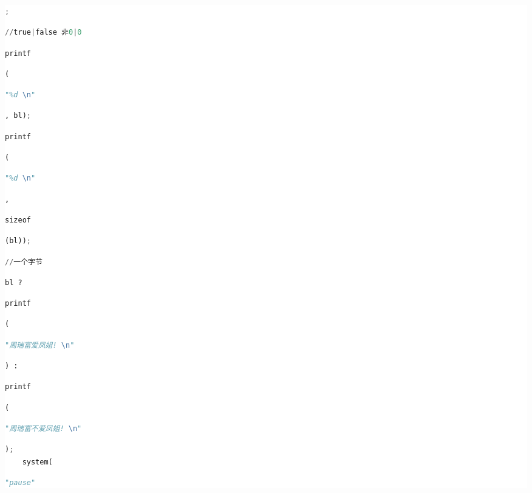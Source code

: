 ```python
```
```python
;
```
```python
//true|false 非0|0
```
```python
printf
```
```python
(
```
```python
"%d \n"
```
```python
, bl);
```
```python
printf
```
```python
(
```
```python
"%d \n"
```
```python
,
```
```python
sizeof
```
```python
(bl));
```
```python
//一个字节
```
```python
bl ?
```
```python
printf
```
```python
(
```
```python
"周瑞富爱凤姐! \n"
```
```python
) :
```
```python
printf
```
```python
(
```
```python
"周瑞富不爱凤姐! \n"
```
```python
);
    system(
```
```python
"pause"
```
```python
```
